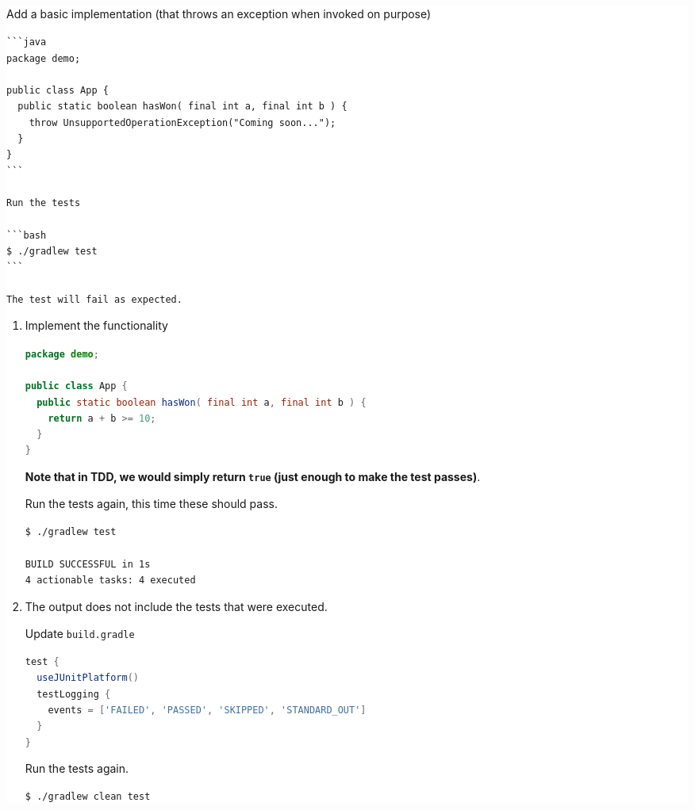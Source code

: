    Add a basic implementation (that throws an exception when invoked on purpose)

    ```java
    package demo;

    public class App {
      public static boolean hasWon( final int a, final int b ) {
        throw UnsupportedOperationException("Coming soon...");
      }
    }
    ```

    Run the tests

    ```bash
    $ ./gradlew test
    ```

    The test will fail as expected.

1. Implement the functionality

    ```java
    package demo;

    public class App {
      public static boolean hasWon( final int a, final int b ) {
        return a + b >= 10;
      }
    }
    ```

    **Note that in TDD, we would simply return `true` (just enough to make the test passes)**.

    Run the tests again, this time these should pass.

    ```bash
    $ ./gradlew test

    BUILD SUCCESSFUL in 1s
    4 actionable tasks: 4 executed
    ```

1. The output does not include the tests that were executed.

    Update `build.gradle`

    ```groovy
    test {
      useJUnitPlatform()
      testLogging {
        events = ['FAILED', 'PASSED', 'SKIPPED', 'STANDARD_OUT']
      }
    }
    ```

    Run the tests again.

    ```bash
    $ ./gradlew clean test
